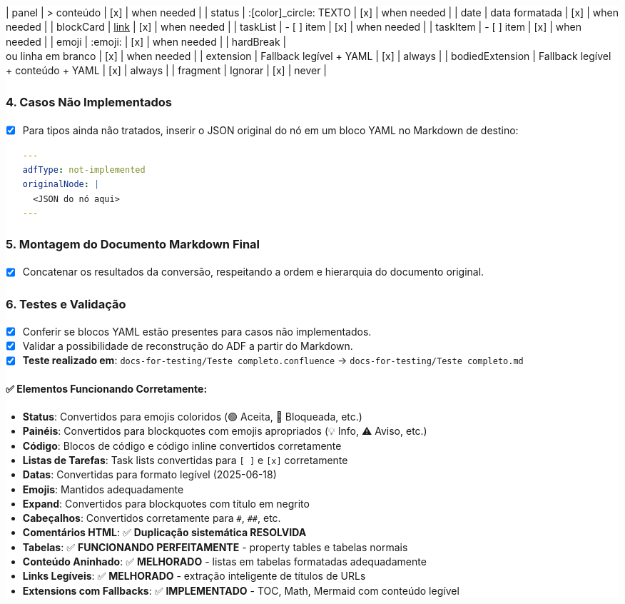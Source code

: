 | panel            | > conteúdo                          | [x]    | when needed        |
| status           | :[color]_circle: TEXTO              | [x]    | when needed        |
| date             | data formatada                      | [x]    | when needed        |
| blockCard        | [link](url)                         | [x]    | when needed        |
| taskList         | - [ ] item                          | [x]    | when needed        |
| taskItem         | - [ ] item                          | [x]    | when needed        |
| emoji            | :emoji:                             | [x]    | when needed        |
| hardBreak        | <br> ou linha em branco             | [x]    | when needed        |
| extension        | Fallback legível + YAML             | [x]    | always             |
| bodiedExtension  | Fallback legível + conteúdo + YAML  | [x]    | always             |
| fragment         | Ignorar                             | [x]    | never              |

### 4. Casos Não Implementados
- [x] Para tipos ainda não tratados, inserir o JSON original do nó em um bloco YAML no Markdown de destino:

  ```yaml
  ---
  adfType: not-implemented
  originalNode: |
    <JSON do nó aqui>
  ---
  ```

### 5. Montagem do Documento Markdown Final
- [x] Concatenar os resultados da conversão, respeitando a ordem e hierarquia do documento original.

### 6. Testes e Validação
- [x] Conferir se blocos YAML estão presentes para casos não implementados.
- [x] Validar a possibilidade de reconstrução do ADF a partir do Markdown.
- [x] **Teste realizado em**: `docs-for-testing/Teste completo.confluence` → `docs-for-testing/Teste completo.md`

#### ✅ **Elementos Funcionando Corretamente:**
- **Status**: Convertidos para emojis coloridos (🟢 Aceita, 🔴 Bloqueada, etc.)
- **Painéis**: Convertidos para blockquotes com emojis apropriados (💡 Info, ⚠️ Aviso, etc.)
- **Código**: Blocos de código e código inline convertidos corretamente
- **Listas de Tarefas**: Task lists convertidas para `[ ]` e `[x]` corretamente
- **Datas**: Convertidas para formato legível (2025-06-18)
- **Emojis**: Mantidos adequadamente
- **Expand**: Convertidos para blockquotes com título em negrito
- **Cabeçalhos**: Convertidos corretamente para `#`, `##`, etc.
- **Comentários HTML**: ✅ **Duplicação sistemática RESOLVIDA**
- **Tabelas**: ✅ **FUNCIONANDO PERFEITAMENTE** - property tables e tabelas normais
- **Conteúdo Aninhado**: ✅ **MELHORADO** - listas em tabelas formatadas adequadamente
- **Links Legíveis**: ✅ **MELHORADO** - extração inteligente de títulos de URLs
- **Extensions com Fallbacks**: ✅ **IMPLEMENTADO** - TOC, Math, Mermaid com conteúdo legível
